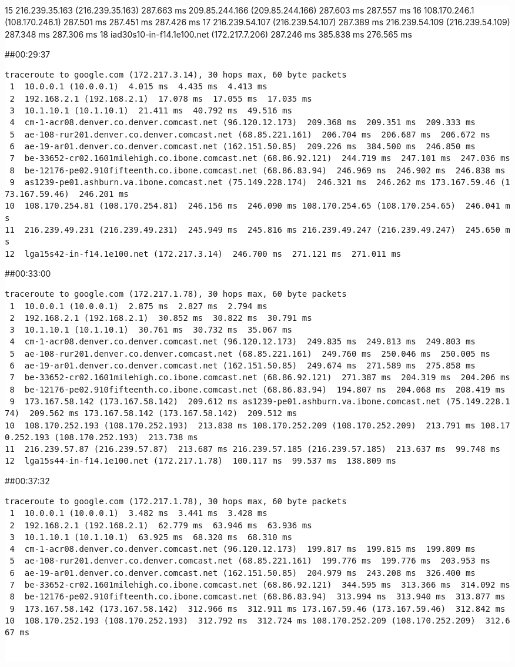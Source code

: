 15  216.239.35.163 (216.239.35.163)  287.663 ms 209.85.244.166 (209.85.244.166)  287.603 ms  287.557 ms
16  108.170.246.1 (108.170.246.1)  287.501 ms  287.451 ms  287.426 ms
17  216.239.54.107 (216.239.54.107)  287.389 ms 216.239.54.109 (216.239.54.109)  287.348 ms  287.306 ms
18  iad30s10-in-f14.1e100.net (172.217.7.206)  287.246 ms  385.838 ms  276.565 ms</samp></pre></p>

##00:29:37

<p><pre><samp>traceroute to google.com (172.217.3.14), 30 hops max, 60 byte packets
 1  10.0.0.1 (10.0.0.1)  4.015 ms  4.435 ms  4.413 ms
 2  192.168.2.1 (192.168.2.1)  17.078 ms  17.055 ms  17.035 ms
 3  10.1.10.1 (10.1.10.1)  21.411 ms  40.792 ms  49.516 ms
 4  cm-1-acr08.denver.co.denver.comcast.net (96.120.12.173)  209.368 ms  209.351 ms  209.333 ms
 5  ae-108-rur201.denver.co.denver.comcast.net (68.85.221.161)  206.704 ms  206.687 ms  206.672 ms
 6  ae-19-ar01.denver.co.denver.comcast.net (162.151.50.85)  209.226 ms  384.500 ms  246.850 ms
 7  be-33652-cr02.1601milehigh.co.ibone.comcast.net (68.86.92.121)  244.719 ms  247.101 ms  247.036 ms
 8  be-12176-pe02.910fifteenth.co.ibone.comcast.net (68.86.83.94)  246.969 ms  246.902 ms  246.838 ms
 9  as1239-pe01.ashburn.va.ibone.comcast.net (75.149.228.174)  246.321 ms  246.262 ms 173.167.59.46 (173.167.59.46)  246.201 ms
10  108.170.254.81 (108.170.254.81)  246.156 ms  246.090 ms 108.170.254.65 (108.170.254.65)  246.041 ms
11  216.239.49.231 (216.239.49.231)  245.949 ms  245.816 ms 216.239.49.247 (216.239.49.247)  245.650 ms
12  lga15s42-in-f14.1e100.net (172.217.3.14)  246.700 ms  271.121 ms  271.011 ms</samp></pre></p>

##00:33:00

<p><pre><samp>traceroute to google.com (172.217.1.78), 30 hops max, 60 byte packets
 1  10.0.0.1 (10.0.0.1)  2.875 ms  2.827 ms  2.794 ms
 2  192.168.2.1 (192.168.2.1)  30.852 ms  30.822 ms  30.791 ms
 3  10.1.10.1 (10.1.10.1)  30.761 ms  30.732 ms  35.067 ms
 4  cm-1-acr08.denver.co.denver.comcast.net (96.120.12.173)  249.835 ms  249.813 ms  249.803 ms
 5  ae-108-rur201.denver.co.denver.comcast.net (68.85.221.161)  249.760 ms  250.046 ms  250.005 ms
 6  ae-19-ar01.denver.co.denver.comcast.net (162.151.50.85)  249.674 ms  271.589 ms  275.858 ms
 7  be-33652-cr02.1601milehigh.co.ibone.comcast.net (68.86.92.121)  271.387 ms  204.319 ms  204.206 ms
 8  be-12176-pe02.910fifteenth.co.ibone.comcast.net (68.86.83.94)  194.807 ms  204.068 ms  208.419 ms
 9  173.167.58.142 (173.167.58.142)  209.612 ms as1239-pe01.ashburn.va.ibone.comcast.net (75.149.228.174)  209.562 ms 173.167.58.142 (173.167.58.142)  209.512 ms
10  108.170.252.193 (108.170.252.193)  213.838 ms 108.170.252.209 (108.170.252.209)  213.791 ms 108.170.252.193 (108.170.252.193)  213.738 ms
11  216.239.57.87 (216.239.57.87)  213.687 ms 216.239.57.185 (216.239.57.185)  213.637 ms  99.748 ms
12  lga15s44-in-f14.1e100.net (172.217.1.78)  100.117 ms  99.537 ms  138.809 ms</samp></pre></p>

##00:37:32

<p><pre><samp>traceroute to google.com (172.217.1.78), 30 hops max, 60 byte packets
 1  10.0.0.1 (10.0.0.1)  3.482 ms  3.441 ms  3.428 ms
 2  192.168.2.1 (192.168.2.1)  62.779 ms  63.946 ms  63.936 ms
 3  10.1.10.1 (10.1.10.1)  63.925 ms  68.320 ms  68.310 ms
 4  cm-1-acr08.denver.co.denver.comcast.net (96.120.12.173)  199.817 ms  199.815 ms  199.809 ms
 5  ae-108-rur201.denver.co.denver.comcast.net (68.85.221.161)  199.776 ms  199.776 ms  203.953 ms
 6  ae-19-ar01.denver.co.denver.comcast.net (162.151.50.85)  204.979 ms  243.208 ms  326.400 ms
 7  be-33652-cr02.1601milehigh.co.ibone.comcast.net (68.86.92.121)  344.595 ms  313.366 ms  314.092 ms
 8  be-12176-pe02.910fifteenth.co.ibone.comcast.net (68.86.83.94)  313.994 ms  313.940 ms  313.877 ms
 9  173.167.58.142 (173.167.58.142)  312.966 ms  312.911 ms 173.167.59.46 (173.167.59.46)  312.842 ms
10  108.170.252.193 (108.170.252.193)  312.792 ms  312.724 ms 108.170.252.209 (108.170.252.209)  312.667 ms
